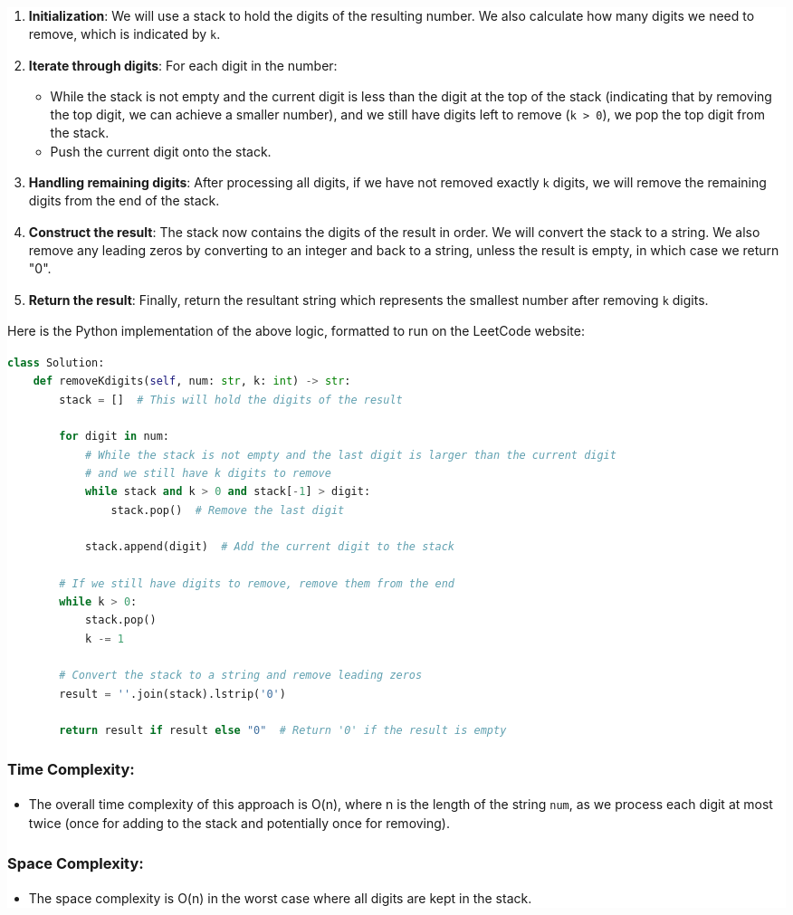 1. **Initialization**: We will use a stack to hold the digits of the resulting number. We also calculate how many digits we need to remove, which is indicated by `k`.

2. **Iterate through digits**: For each digit in the number:
    - While the stack is not empty and the current digit is less than the digit at the top of the stack (indicating that by removing the top digit, we can achieve a smaller number), and we still have digits left to remove (`k > 0`), we pop the top digit from the stack.
    - Push the current digit onto the stack.

3. **Handling remaining digits**: After processing all digits, if we have not removed exactly `k` digits, we will remove the remaining digits from the end of the stack.

4. **Construct the result**: The stack now contains the digits of the result in order. We will convert the stack to a string. We also remove any leading zeros by converting to an integer and back to a string, unless the result is empty, in which case we return "0".

5. **Return the result**: Finally, return the resultant string which represents the smallest number after removing `k` digits.

Here is the Python implementation of the above logic, formatted to run on the LeetCode website:



```python
class Solution:
    def removeKdigits(self, num: str, k: int) -> str:
        stack = []  # This will hold the digits of the result
        
        for digit in num:
            # While the stack is not empty and the last digit is larger than the current digit
            # and we still have k digits to remove
            while stack and k > 0 and stack[-1] > digit:
                stack.pop()  # Remove the last digit
            
            stack.append(digit)  # Add the current digit to the stack

        # If we still have digits to remove, remove them from the end
        while k > 0:
            stack.pop()
            k -= 1

        # Convert the stack to a string and remove leading zeros
        result = ''.join(stack).lstrip('0')

        return result if result else "0"  # Return '0' if the result is empty

```

### Time Complexity:
- The overall time complexity of this approach is O(n), where n is the length of the string `num`, as we process each digit at most twice (once for adding to the stack and potentially once for removing).

### Space Complexity:
- The space complexity is O(n) in the worst case where all digits are kept in the stack.
